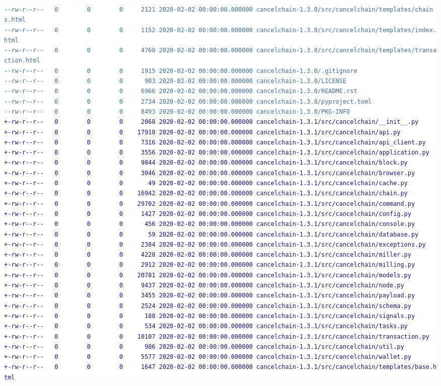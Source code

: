 ```diff
--rw-r--r--   0        0        0     2121 2020-02-02 00:00:00.000000 cancelchain-1.3.0/src/cancelchain/templates/chains.html
--rw-r--r--   0        0        0     1152 2020-02-02 00:00:00.000000 cancelchain-1.3.0/src/cancelchain/templates/index.html
--rw-r--r--   0        0        0     4760 2020-02-02 00:00:00.000000 cancelchain-1.3.0/src/cancelchain/templates/transaction.html
--rw-r--r--   0        0        0     1915 2020-02-02 00:00:00.000000 cancelchain-1.3.0/.gitignore
--rw-r--r--   0        0        0      903 2020-02-02 00:00:00.000000 cancelchain-1.3.0/LICENSE
--rw-r--r--   0        0        0     6966 2020-02-02 00:00:00.000000 cancelchain-1.3.0/README.rst
--rw-r--r--   0        0        0     2734 2020-02-02 00:00:00.000000 cancelchain-1.3.0/pyproject.toml
--rw-r--r--   0        0        0     8493 2020-02-02 00:00:00.000000 cancelchain-1.3.0/PKG-INFO
+-rw-r--r--   0        0        0     2068 2020-02-02 00:00:00.000000 cancelchain-1.3.1/src/cancelchain/__init__.py
+-rw-r--r--   0        0        0    17910 2020-02-02 00:00:00.000000 cancelchain-1.3.1/src/cancelchain/api.py
+-rw-r--r--   0        0        0     7316 2020-02-02 00:00:00.000000 cancelchain-1.3.1/src/cancelchain/api_client.py
+-rw-r--r--   0        0        0     3556 2020-02-02 00:00:00.000000 cancelchain-1.3.1/src/cancelchain/application.py
+-rw-r--r--   0        0        0     9844 2020-02-02 00:00:00.000000 cancelchain-1.3.1/src/cancelchain/block.py
+-rw-r--r--   0        0        0     3046 2020-02-02 00:00:00.000000 cancelchain-1.3.1/src/cancelchain/browser.py
+-rw-r--r--   0        0        0       49 2020-02-02 00:00:00.000000 cancelchain-1.3.1/src/cancelchain/cache.py
+-rw-r--r--   0        0        0    16942 2020-02-02 00:00:00.000000 cancelchain-1.3.1/src/cancelchain/chain.py
+-rw-r--r--   0        0        0    29702 2020-02-02 00:00:00.000000 cancelchain-1.3.1/src/cancelchain/command.py
+-rw-r--r--   0        0        0     1427 2020-02-02 00:00:00.000000 cancelchain-1.3.1/src/cancelchain/config.py
+-rw-r--r--   0        0        0      456 2020-02-02 00:00:00.000000 cancelchain-1.3.1/src/cancelchain/console.py
+-rw-r--r--   0        0        0       59 2020-02-02 00:00:00.000000 cancelchain-1.3.1/src/cancelchain/database.py
+-rw-r--r--   0        0        0     2384 2020-02-02 00:00:00.000000 cancelchain-1.3.1/src/cancelchain/exceptions.py
+-rw-r--r--   0        0        0     4228 2020-02-02 00:00:00.000000 cancelchain-1.3.1/src/cancelchain/miller.py
+-rw-r--r--   0        0        0     2912 2020-02-02 00:00:00.000000 cancelchain-1.3.1/src/cancelchain/milling.py
+-rw-r--r--   0        0        0    20781 2020-02-02 00:00:00.000000 cancelchain-1.3.1/src/cancelchain/models.py
+-rw-r--r--   0        0        0     9437 2020-02-02 00:00:00.000000 cancelchain-1.3.1/src/cancelchain/node.py
+-rw-r--r--   0        0        0     3455 2020-02-02 00:00:00.000000 cancelchain-1.3.1/src/cancelchain/payload.py
+-rw-r--r--   0        0        0     2524 2020-02-02 00:00:00.000000 cancelchain-1.3.1/src/cancelchain/schema.py
+-rw-r--r--   0        0        0      188 2020-02-02 00:00:00.000000 cancelchain-1.3.1/src/cancelchain/signals.py
+-rw-r--r--   0        0        0      534 2020-02-02 00:00:00.000000 cancelchain-1.3.1/src/cancelchain/tasks.py
+-rw-r--r--   0        0        0    10107 2020-02-02 00:00:00.000000 cancelchain-1.3.1/src/cancelchain/transaction.py
+-rw-r--r--   0        0        0      986 2020-02-02 00:00:00.000000 cancelchain-1.3.1/src/cancelchain/util.py
+-rw-r--r--   0        0        0     5577 2020-02-02 00:00:00.000000 cancelchain-1.3.1/src/cancelchain/wallet.py
+-rw-r--r--   0        0        0     1647 2020-02-02 00:00:00.000000 cancelchain-1.3.1/src/cancelchain/templates/base.html
```